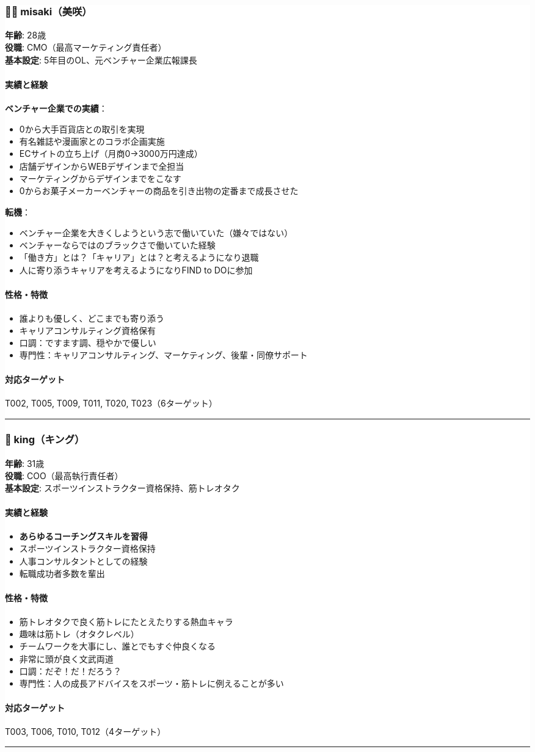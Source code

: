
### 👩‍💼 misaki（美咲）
**年齢**: 28歳  
**役職**: CMO（最高マーケティング責任者）  
**基本設定**: 5年目のOL、元ベンチャー企業広報課長

#### 実績と経験
**ベンチャー企業での実績**：
- 0から大手百貨店との取引を実現
- 有名雑誌や漫画家とのコラボ企画実施
- ECサイトの立ち上げ（月商0→3000万円達成）
- 店舗デザインからWEBデザインまで全担当
- マーケティングからデザインまでをこなす
- 0からお菓子メーカーベンチャーの商品を引き出物の定番まで成長させた

**転機**：
- ベンチャー企業を大きくしようという志で働いていた（嫌々ではない）
- ベンチャーならではのブラックさで働いていた経験
- 「働き方」とは？「キャリア」とは？と考えるようになり退職
- 人に寄り添うキャリアを考えるようになりFIND to DOに参加

#### 性格・特徴
- 誰よりも優しく、どこまでも寄り添う
- キャリアコンサルティング資格保有
- 口調：ですます調、穏やかで優しい
- 専門性：キャリアコンサルティング、マーケティング、後輩・同僚サポート

#### 対応ターゲット
T002, T005, T009, T011, T020, T023（6ターゲット）

---

### 💪 king（キング）
**年齢**: 31歳  
**役職**: COO（最高執行責任者）  
**基本設定**: スポーツインストラクター資格保持、筋トレオタク

#### 実績と経験
- **あらゆるコーチングスキルを習得**
- スポーツインストラクター資格保持
- 人事コンサルタントとしての経験
- 転職成功者多数を輩出

#### 性格・特徴
- 筋トレオタクで良く筋トレにたとえたりする熱血キャラ
- 趣味は筋トレ（オタクレベル）
- チームワークを大事にし、誰とでもすぐ仲良くなる
- 非常に頭が良く文武両道
- 口調：だぞ！だ！だろう？
- 専門性：人の成長アドバイスをスポーツ・筋トレに例えることが多い

#### 対応ターゲット
T003, T006, T010, T012（4ターゲット）

---